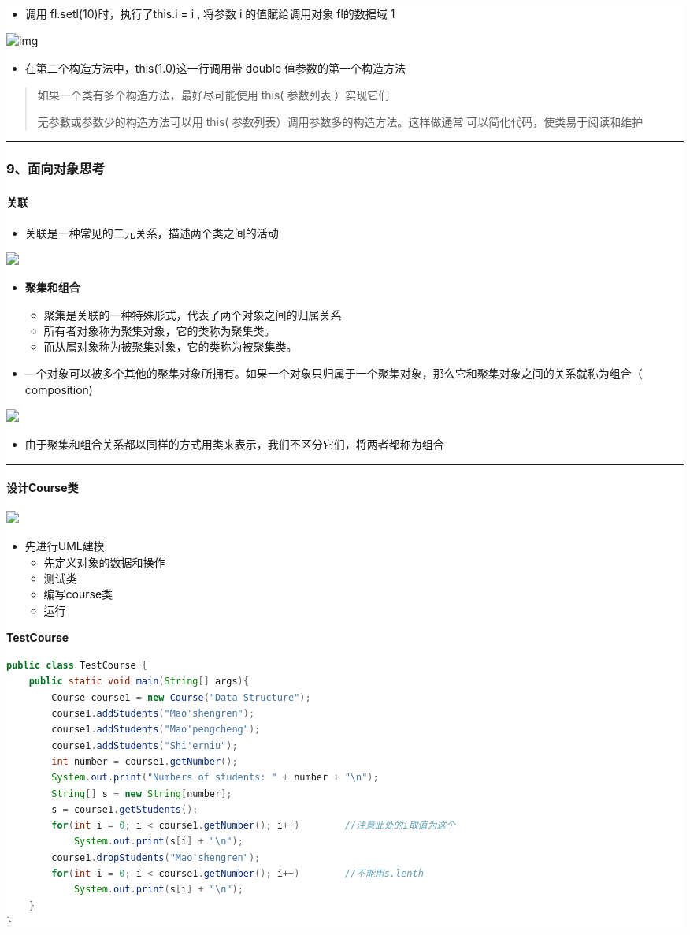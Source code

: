 - 调用 fl.setl(10)时，执行了this.i = i , 将参数 i 的值賦给调用对象 fl的数据域 1

<img src="C:\Users\13793\Desktop\学习笔记\Java学习\3ODO}4C28P[%{MH7JI]NV24.png" alt="img"  />

- 在第二个构造方法中，this(1.0)这一行调用带 double 值参数的第一个构造方法

>如果一个类有多个构造方法，最好尽可能使用 this( 参数列表 ）实现它们
>
>无参數或参数少的构造方法可以用 this( 参数列表）调用参数多的构造方法。这样做通常
>可以简化代码，使类易于阅读和维护

***

### 9、面向对象思考

#### 关联

- 关联是一种常见的二元关系，描述两个类之间的活动

![](C:\Users\13793\Desktop\学习笔记\Java学习\15.png)

- **聚集和组合**
  - 聚集是关联的一种特殊形式，代表了两个对象之间的归属关系
  - 所有者对象称为聚集对象，它的类称为聚集类。
  - 而从属对象称为被聚集对象，它的类称为被聚集类。

- —个对象可以被多个其他的聚集对象所拥有。如果一个对象只归属于一个聚集对象，那么它和聚集对象之间的关系就称为组合（ composition)

![](C:\Users\13793\Desktop\学习笔记\Java学习\16.png)

- 由于聚集和组合关系都以同样的方式用类来表示，我们不区分它们，将两者都称为组合	

***

#### **设计Course类**

![](C:\Users\13793\Desktop\学习笔记\Java学习\17.png)

- 先进行UML建模
  - 先定义对象的数据和操作
  - 测试类
  - 编写course类
  - 运行

**TestCourse**

```java
public class TestCourse {
    public static void main(String[] args){
        Course course1 = new Course("Data Structure");
        course1.addStudents("Mao'shengren");
        course1.addStudents("Mao'pengcheng");
        course1.addStudents("Shi'erniu");
        int number = course1.getNumber();
        System.out.print("Numbers of students: " + number + "\n");
        String[] s = new String[number];
        s = course1.getStudents();
        for(int i = 0; i < course1.getNumber(); i++)		//注意此处的i取值为这个
            System.out.print(s[i] + "\n");
        course1.dropStudents("Mao'shengren");
        for(int i = 0; i < course1.getNumber(); i++)		//不能用s.lenth
            System.out.print(s[i] + "\n");
    }
}
```
